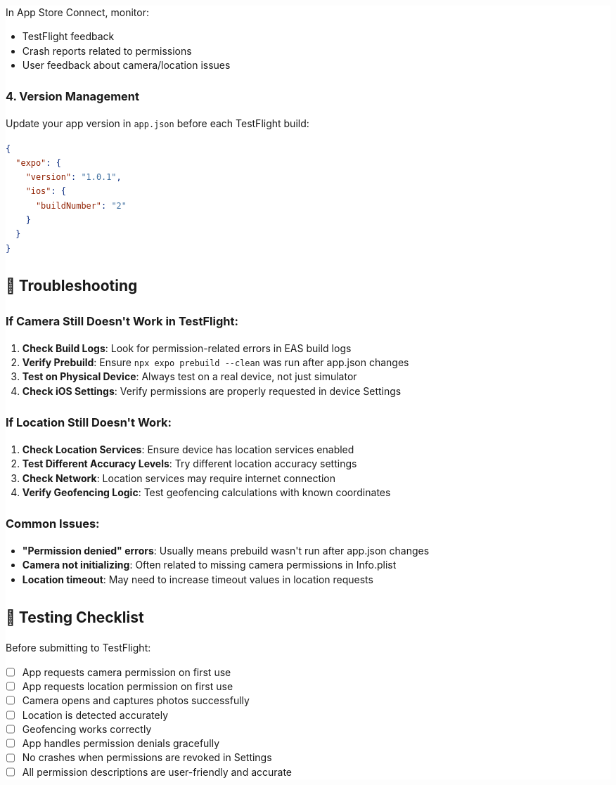 In App Store Connect, monitor:
- TestFlight feedback
- Crash reports related to permissions
- User feedback about camera/location issues

### 4. Version Management

Update your app version in `app.json` before each TestFlight build:
```json
{
  "expo": {
    "version": "1.0.1",
    "ios": {
      "buildNumber": "2"
    }
  }
}
```

## 🐛 Troubleshooting

### If Camera Still Doesn't Work in TestFlight:

1. **Check Build Logs**: Look for permission-related errors in EAS build logs
2. **Verify Prebuild**: Ensure `npx expo prebuild --clean` was run after app.json changes
3. **Test on Physical Device**: Always test on a real device, not just simulator
4. **Check iOS Settings**: Verify permissions are properly requested in device Settings

### If Location Still Doesn't Work:

1. **Check Location Services**: Ensure device has location services enabled
2. **Test Different Accuracy Levels**: Try different location accuracy settings
3. **Check Network**: Location services may require internet connection
4. **Verify Geofencing Logic**: Test geofencing calculations with known coordinates

### Common Issues:

- **"Permission denied" errors**: Usually means prebuild wasn't run after app.json changes
- **Camera not initializing**: Often related to missing camera permissions in Info.plist
- **Location timeout**: May need to increase timeout values in location requests

## 📱 Testing Checklist

Before submitting to TestFlight:

- [ ] App requests camera permission on first use
- [ ] App requests location permission on first use
- [ ] Camera opens and captures photos successfully
- [ ] Location is detected accurately
- [ ] Geofencing works correctly
- [ ] App handles permission denials gracefully
- [ ] No crashes when permissions are revoked in Settings
- [ ] All permission descriptions are user-friendly and accurate
